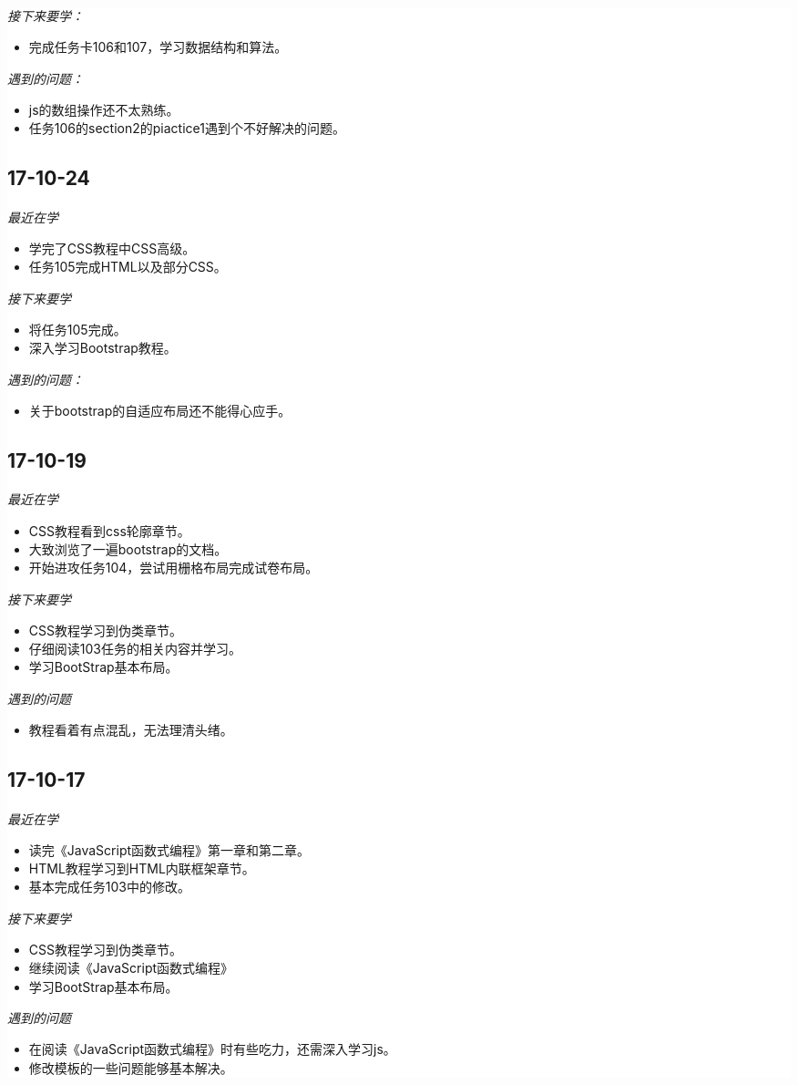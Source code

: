 
*接下来要学：*
- 完成任务卡106和107，学习数据结构和算法。


*遇到的问题：*
- js的数组操作还不太熟练。
- 任务106的section2的piactice1遇到个不好解决的问题。

## 17-10-24

*最近在学*
- 学完了CSS教程中CSS高级。
- 任务105完成HTML以及部分CSS。


*接下来要学*
- 将任务105完成。
- 深入学习Bootstrap教程。


*遇到的问题：*
- 关于bootstrap的自适应布局还不能得心应手。

## 17-10-19

*最近在学*
* CSS教程看到css轮廓章节。
* 大致浏览了一遍bootstrap的文档。
* 开始进攻任务104，尝试用栅格布局完成试卷布局。


*接下来要学*
* CSS教程学习到伪类章节。
* 仔细阅读103任务的相关内容并学习。
* 学习BootStrap基本布局。


*遇到的问题*
* 教程看着有点混乱，无法理清头绪。

## 17-10-17

*最近在学*
* 读完《JavaScript函数式编程》第一章和第二章。
* HTML教程学习到HTML内联框架章节。
* 基本完成任务103中的修改。


*接下来要学*
* CSS教程学习到伪类章节。
* 继续阅读《JavaScript函数式编程》
* 学习BootStrap基本布局。


*遇到的问题*
* 在阅读《JavaScript函数式编程》时有些吃力，还需深入学习js。
* 修改模板的一些问题能够基本解决。
